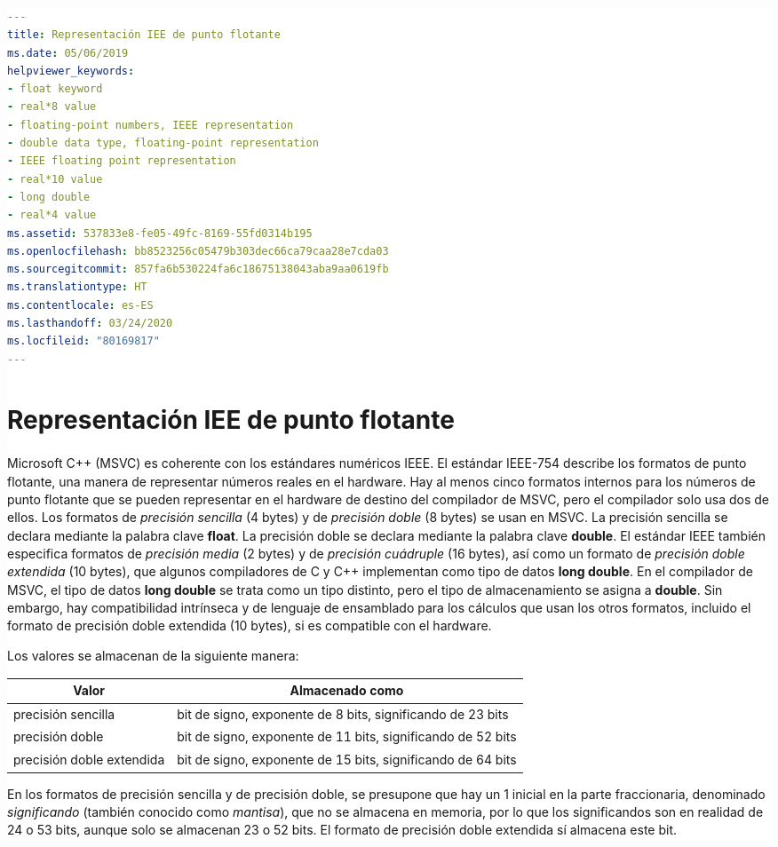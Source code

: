 ```yaml
---
title: Representación IEE de punto flotante
ms.date: 05/06/2019
helpviewer_keywords:
- float keyword
- real*8 value
- floating-point numbers, IEEE representation
- double data type, floating-point representation
- IEEE floating point representation
- real*10 value
- long double
- real*4 value
ms.assetid: 537833e8-fe05-49fc-8169-55fd0314b195
ms.openlocfilehash: bb8523256c05479b303dec66ca79caa28e7cda03
ms.sourcegitcommit: 857fa6b530224fa6c18675138043aba9aa0619fb
ms.translationtype: HT
ms.contentlocale: es-ES
ms.lasthandoff: 03/24/2020
ms.locfileid: "80169817"
---
```

# <a name="ieee-floating-point-representation"></a>Representación IEE de punto flotante

Microsoft C++ (MSVC) es coherente con los estándares numéricos IEEE. El estándar IEEE-754 describe los formatos de punto flotante, una manera de representar números reales en el hardware. Hay al menos cinco formatos internos para los números de punto flotante que se pueden representar en el hardware de destino del compilador de MSVC, pero el compilador solo usa dos de ellos. Los formatos de *precisión sencilla* (4 bytes) y de *precisión doble* (8 bytes) se usan en MSVC. La precisión sencilla se declara mediante la palabra clave **float**. La precisión doble se declara mediante la palabra clave **double**. El estándar IEEE también especifica formatos de *precisión media* (2 bytes) y de *precisión cuádruple* (16 bytes), así como un formato de *precisión doble extendida* (10 bytes), que algunos compiladores de C y C++ implementan como tipo de datos **long double**. En el compilador de MSVC, el tipo de datos **long double** se trata como un tipo distinto, pero el tipo de almacenamiento se asigna a **double**. Sin embargo, hay compatibilidad intrínseca y de lenguaje de ensamblado para los cálculos que usan los otros formatos, incluido el formato de precisión doble extendida (10 bytes), si es compatible con el hardware.

Los valores se almacenan de la siguiente manera:

|Valor|Almacenado como|
|-----------|---------------|
|precisión sencilla|bit de signo, exponente de 8 bits, significando de 23 bits|
|precisión doble|bit de signo, exponente de 11 bits, significando de 52 bits|
|precisión doble extendida|bit de signo, exponente de 15 bits, significando de 64 bits|

En los formatos de precisión sencilla y de precisión doble, se presupone que hay un 1 inicial en la parte fraccionaria, denominado *significando* (también conocido como *mantisa*), que no se almacena en memoria, por lo que los significandos son en realidad de 24 o 53 bits, aunque solo se almacenan 23 o 52 bits. El formato de precisión doble extendida sí almacena este bit.
